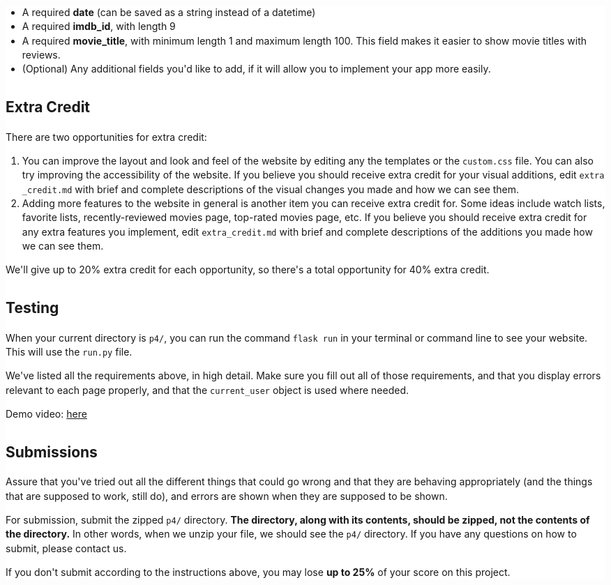    - A required **date** (can be saved as a string instead of a datetime)
   - A required **imdb_id**, with length 9
   - A required **movie_title**, with minimum length 1 and maximum length 100. This 
   field makes it easier
   to show movie titles
   with reviews.
   - (Optional) Any additional fields you'd like to add, if it will allow
     you to implement your app more easily.

## Extra Credit

There are two opportunities for extra credit:
1. You can improve the layout and look and feel of the website by editing any
   the templates or the `custom.css` file. You can also try improving the
   accessibility of the website. If you believe you should receive extra credit
   for your visual additions, edit `extra_credit.md` with brief and complete
   descriptions of the visual changes you made and how we can see them.
2. Adding more features to the website in general is another item you
   can receive extra credit for. Some ideas include watch lists, favorite
   lists, recently-reviewed movies page, top-rated movies page, etc. If 
   you believe you should receive extra credit for any extra features you
   implement, edit `extra_credit.md` with brief and complete descriptions
   of the additions you made how we can see them.

We'll give up to 20% extra credit for each opportunity, so there's a total 
opportunity for 40% extra credit.

## Testing

When your current directory is `p4/`, you can run the command `flask run`
in your terminal or command line to see your website. This
will use the `run.py` file.

We've listed all the requirements above, in high detail. Make sure you fill
out all of those requirements, and that you display errors relevant to each
page properly, and that the `current_user` object is used where needed.

Demo video: [here](https://drive.google.com/file/d/1Dl1Xbdq7OjbZcpfB4L8ZjE4L-T1mFlwX/view?usp=sharing)

## Submissions

Assure that you've tried out all the different things that could go wrong and that they
are behaving appropriately (and the things that are supposed to work, still do), and
errors are shown when they are supposed to be shown.

For submission, submit the zipped `p4/` directory.
**The directory, along with its contents, should be zipped, not the contents of the directory.**
In other words, when we unzip your file, we should see the `p4/` directory. If you
have any questions on how to submit, please contact us.

If you don't submit according to the instructions above, you may lose **up to 25%** of your
score on this project.
